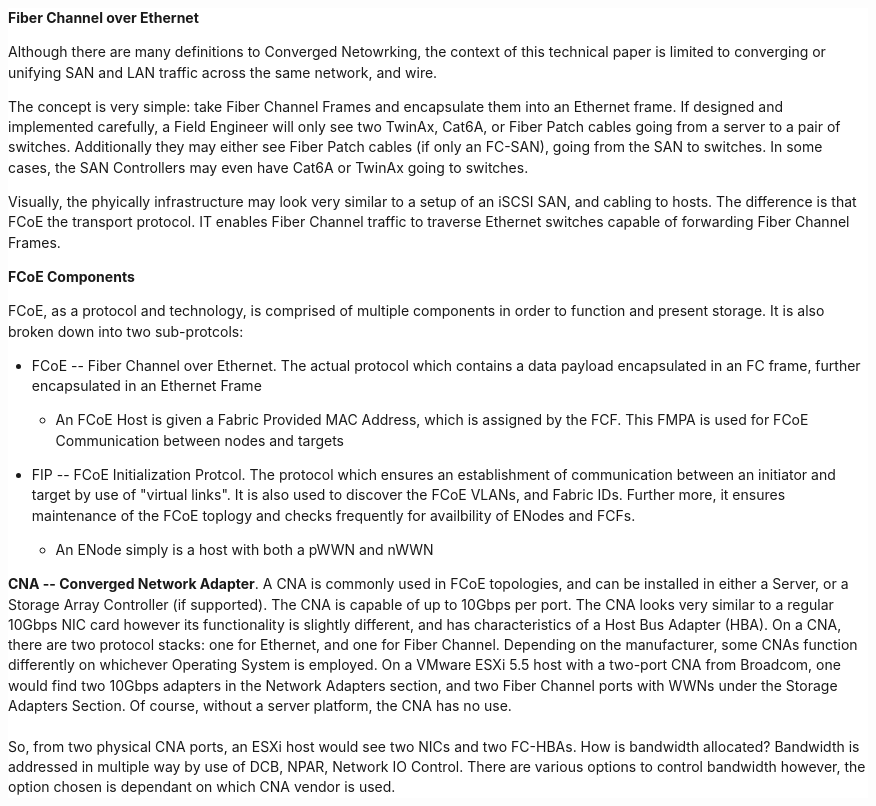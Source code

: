 **Fiber Channel over Ethernet**

Although there are many definitions to Converged Netowrking, the context
of this technical paper is limited to converging or unifying SAN and LAN
traffic across the same network, and wire.

The concept is very simple: take Fiber Channel Frames and encapsulate
them into an Ethernet frame. If designed and implemented carefully, a
Field Engineer will only see two TwinAx, Cat6A, or Fiber Patch cables
going from a server to a pair of switches. Additionally they may either
see Fiber Patch cables (if only an FC-SAN), going from the SAN to
switches. In some cases, the SAN Controllers may even have Cat6A or
TwinAx going to switches.

Visually, the phyically infrastructure may look very similar to a setup
of an iSCSI SAN, and cabling to hosts. The difference is that FCoE the
transport protocol. IT enables Fiber Channel traffic to traverse
Ethernet switches capable of forwarding Fiber Channel Frames.

**FCoE Components**

FCoE, as a protocol and technology, is comprised of multiple components
in order to function and present storage. It is also broken down into
two sub-protcols:

-   FCoE -- Fiber Channel over Ethernet. The actual protocol which
    contains a data payload encapsulated in an FC frame, further
    encapsulated in an Ethernet Frame

    -   An FCoE Host is given a Fabric Provided MAC Address, which is
        assigned by the FCF. This FMPA is used for FCoE Communication
        between nodes and targets

-   FIP -- FCoE Initialization Protcol. The protocol which ensures an
    establishment of communication between an initiator and target by
    use of "virtual links". It is also used to discover the FCoE VLANs,
    and Fabric IDs. Further more, it ensures maintenance of the FCoE
    toplogy and checks frequently for availbility of ENodes and FCFs.

    -   An ENode simply is a host with both a pWWN and nWWN

**CNA -- Converged Network Adapter**. A CNA is commonly used in FCoE
topologies, and can be installed in either a Server, or a Storage Array
Controller (if supported). The CNA is capable of up to 10Gbps per port.
The CNA looks very similar to a regular 10Gbps NIC card however its
functionality is slightly different, and has characteristics of a Host
Bus Adapter (HBA). On a CNA, there are two protocol stacks: one for
Ethernet, and one for Fiber Channel. Depending on the manufacturer, some
CNAs function differently on whichever Operating System is employed. On
a VMware ESXi 5.5 host with a two-port CNA from Broadcom, one would find
two 10Gbps adapters in the Network Adapters section, and two Fiber
Channel ports with WWNs under the Storage Adapters Section. Of course,
without a server platform, the CNA has no use.\
\
So, from two physical CNA ports, an ESXi host would see two NICs and two
FC-HBAs. How is bandwidth allocated? Bandwidth is addressed in multiple
way by use of DCB, NPAR, Network IO Control. There are various options
to control bandwidth however, the option chosen is dependant on which
CNA vendor is used.
